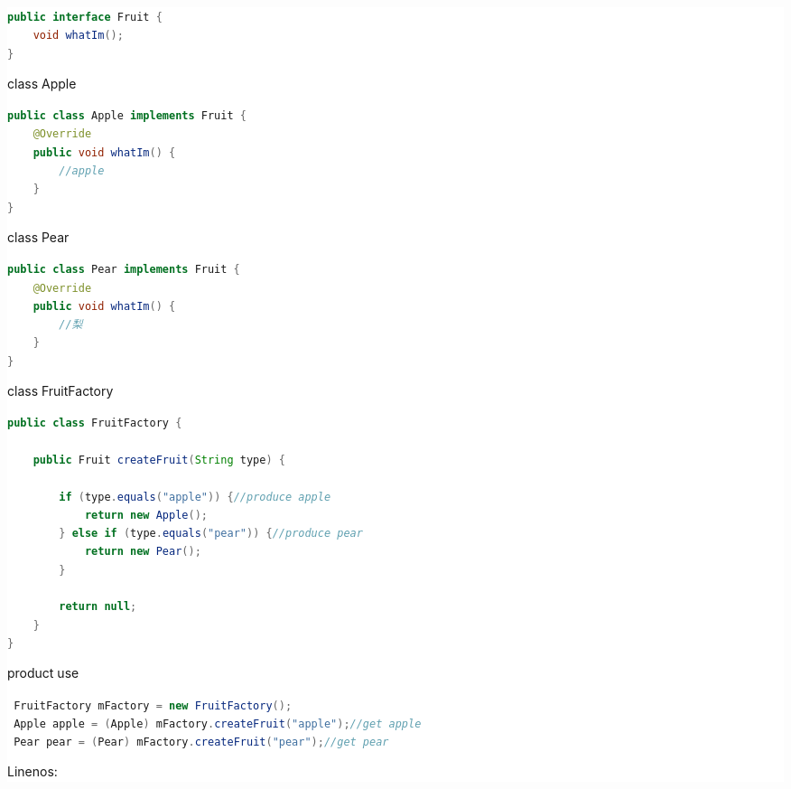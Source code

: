 ```java
public interface Fruit {
    void whatIm();
}
```

class Apple 

```java
public class Apple implements Fruit {
    @Override
    public void whatIm() {
        //apple
    }
}
```

class Pear

```java
public class Pear implements Fruit {
    @Override
    public void whatIm() {
        //梨
    }
}
```
class FruitFactory

```java
public class FruitFactory {

    public Fruit createFruit(String type) {

        if (type.equals("apple")) {//produce apple
            return new Apple();
        } else if (type.equals("pear")) {//produce pear
            return new Pear();
        }

        return null;
    }
}
```

product use

```java
 FruitFactory mFactory = new FruitFactory();
 Apple apple = (Apple) mFactory.createFruit("apple");//get apple
 Pear pear = (Pear) mFactory.createFruit("pear");//get pear

```



Linenos:
